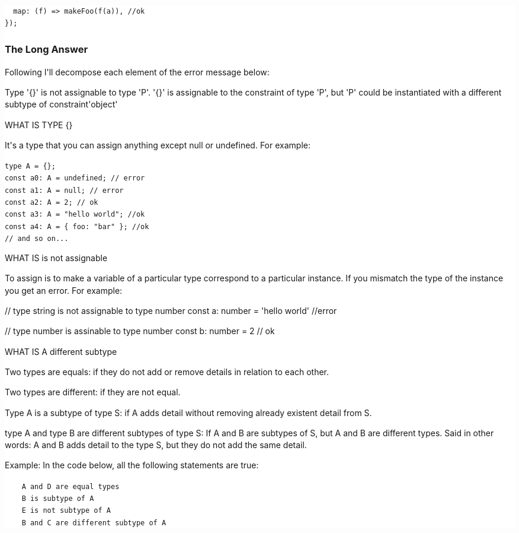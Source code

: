 ```tsx
  map: (f) => makeFoo(f(a)), //ok
});
```

### The Long Answer

Following I'll decompose each element of the error message below:

Type '{}' is not assignable to type 'P'.
'{}' is assignable to the constraint of type 'P', but 'P' could be
instantiated with a different subtype of constraint'object'

WHAT IS TYPE {}

It's a type that you can assign anything except null or undefined. For example:

```tsx
type A = {};
const a0: A = undefined; // error
const a1: A = null; // error
const a2: A = 2; // ok
const a3: A = "hello world"; //ok
const a4: A = { foo: "bar" }; //ok
// and so on...
```

WHAT IS is not assignable

To assign is to make a variable of a particular type correspond to a particular instance. If you mismatch the type of the instance you get an error. For example:

// type string is not assignable to type number
const a: number = 'hello world' //error

// type number is assinable to type number
const b: number = 2 // ok

WHAT IS A different subtype

Two types are equals: if they do not add or remove details in relation to each other.

Two types are different: if they are not equal.

Type A is a subtype of type S: if A adds detail without removing already existent detail from S.

type A and type B are different subtypes of type S: If A and B are subtypes of S, but A and B are different types. Said in other words: A and B adds detail to the type S, but they do not add the same detail.

Example: In the code below, all the following statements are true:

```
    A and D are equal types
    B is subtype of A
    E is not subtype of A
    B and C are different subtype of A

```
